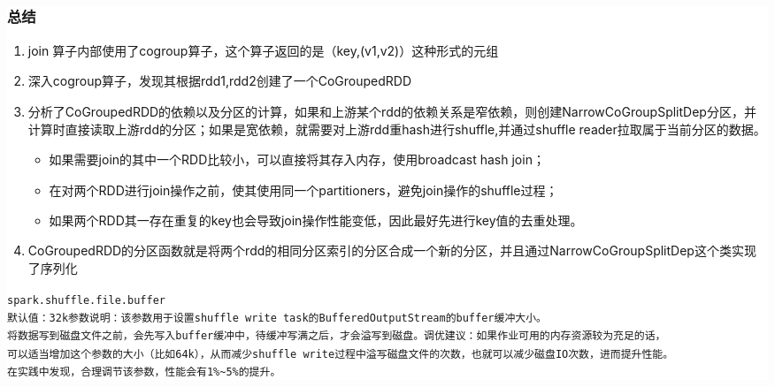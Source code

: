 ### 总结

1. join 算子内部使用了cogroup算子，这个算子返回的是（key,(v1,v2)）这种形式的元组

2. 深入cogroup算子，发现其根据rdd1,rdd2创建了一个CoGroupedRDD

3. 分析了CoGroupedRDD的依赖以及分区的计算，如果和上游某个rdd的依赖关系是窄依赖，则创建NarrowCoGroupSplitDep分区，并计算时直接读取上游rdd的分区；如果是宽依赖，就需要对上游rdd重hash进行shuffle,并通过shuffle reader拉取属于当前分区的数据。

   - 如果需要join的其中一个RDD比较小，可以直接将其存入内存，使用broadcast hash join；

   - 在对两个RDD进行join操作之前，使其使用同一个partitioners，避免join操作的shuffle过程；

   - 如果两个RDD其一存在重复的key也会导致join操作性能变低，因此最好先进行key值的去重处理。

4. CoGroupedRDD的分区函数就是将两个rdd的相同分区索引的分区合成一个新的分区，并且通过NarrowCoGroupSplitDep这个类实现了序列化



```
spark.shuffle.file.buffer
默认值：32k参数说明：该参数用于设置shuffle write task的BufferedOutputStream的buffer缓冲大小。
将数据写到磁盘文件之前，会先写入buffer缓冲中，待缓冲写满之后，才会溢写到磁盘。调优建议：如果作业可用的内存资源较为充足的话，
可以适当增加这个参数的大小（比如64k），从而减少shuffle write过程中溢写磁盘文件的次数，也就可以减少磁盘IO次数，进而提升性能。
在实践中发现，合理调节该参数，性能会有1%~5%的提升。
```
